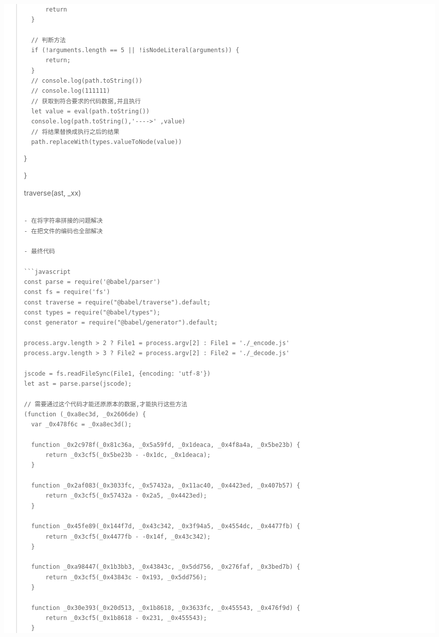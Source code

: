 >           return
>       }
>
>       // 判断方法
>       if (!arguments.length == 5 || !isNodeLiteral(arguments)) {
>           return;
>       }
>       // console.log(path.toString())
>       // console.log(111111)
>       // 获取到符合要求的代码数据,并且执行
>       let value = eval(path.toString())
>       console.log(path.toString(),'---->' ,value)
>       // 将结果替换成执行之后的结果
>       path.replaceWith(types.valueToNode(value))
>   }
>
>}
>
>traverse(ast, _xx)
>
>```
>
>- 在将字符串拼接的问题解决   
>- 在把文件的编码也全部解决
>
>- 最终代码
>
>```javascript
>const parse = require('@babel/parser')
>const fs = require('fs')
>const traverse = require("@babel/traverse").default;
>const types = require("@babel/types");
>const generator = require("@babel/generator").default;
>
>process.argv.length > 2 ? File1 = process.argv[2] : File1 = './_encode.js'
>process.argv.length > 3 ? File2 = process.argv[2] : File2 = './_decode.js'
>
>jscode = fs.readFileSync(File1, {encoding: 'utf-8'})
>let ast = parse.parse(jscode);
>
>// 需要通过这个代码才能还原原本的数据,才能执行这些方法
>(function (_0xa8ec3d, _0x2606de) {
>   var _0x478f6c = _0xa8ec3d();
>
>   function _0x2c978f(_0x81c36a, _0x5a59fd, _0x1deaca, _0x4f8a4a, _0x5be23b) {
>       return _0x3cf5(_0x5be23b - -0x1dc, _0x1deaca);
>   }
>
>   function _0x2af083(_0x3033fc, _0x57432a, _0x11ac40, _0x4423ed, _0x407b57) {
>       return _0x3cf5(_0x57432a - 0x2a5, _0x4423ed);
>   }
>
>   function _0x45fe89(_0x144f7d, _0x43c342, _0x3f94a5, _0x4554dc, _0x4477fb) {
>       return _0x3cf5(_0x4477fb - -0x14f, _0x43c342);
>   }
>
>   function _0xa98447(_0x1b3bb3, _0x43843c, _0x5dd756, _0x276faf, _0x3bed7b) {
>       return _0x3cf5(_0x43843c - 0x193, _0x5dd756);
>   }
>
>   function _0x30e393(_0x20d513, _0x1b8618, _0x3633fc, _0x455543, _0x476f9d) {
>       return _0x3cf5(_0x1b8618 - 0x231, _0x455543);
>   }
>